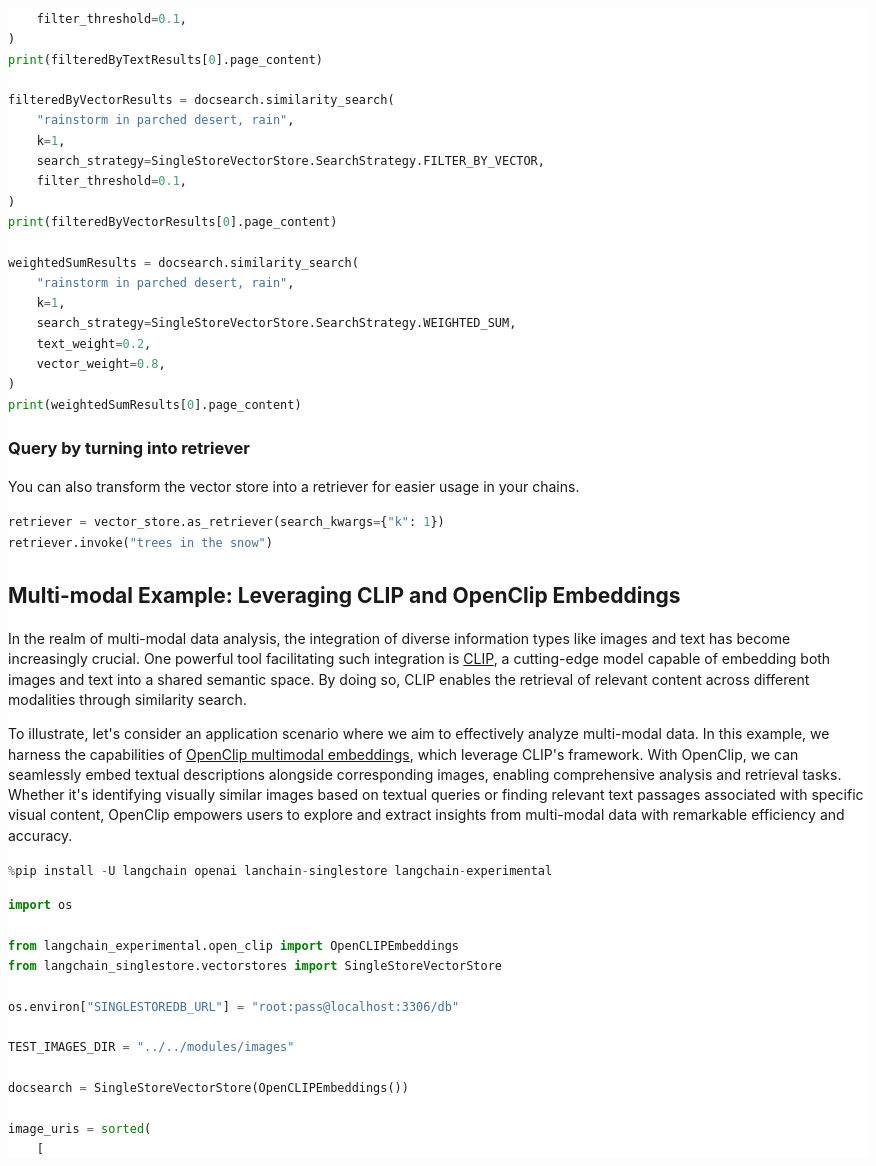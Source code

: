 ```python
    filter_threshold=0.1,
)
print(filteredByTextResults[0].page_content)

filteredByVectorResults = docsearch.similarity_search(
    "rainstorm in parched desert, rain",
    k=1,
    search_strategy=SingleStoreVectorStore.SearchStrategy.FILTER_BY_VECTOR,
    filter_threshold=0.1,
)
print(filteredByVectorResults[0].page_content)

weightedSumResults = docsearch.similarity_search(
    "rainstorm in parched desert, rain",
    k=1,
    search_strategy=SingleStoreVectorStore.SearchStrategy.WEIGHTED_SUM,
    text_weight=0.2,
    vector_weight=0.8,
)
print(weightedSumResults[0].page_content)
```

### Query by turning into retriever

You can also transform the vector store into a retriever for easier usage in your chains.

```python
retriever = vector_store.as_retriever(search_kwargs={"k": 1})
retriever.invoke("trees in the snow")
```

## Multi-modal Example: Leveraging CLIP and OpenClip Embeddings

In the realm of multi-modal data analysis, the integration of diverse information types like images and text has become increasingly crucial. One powerful tool facilitating such integration is [CLIP](https://openai.com/research/clip), a cutting-edge model capable of embedding both images and text into a shared semantic space. By doing so, CLIP enables the retrieval of relevant content across different modalities through similarity search.

To illustrate, let's consider an application scenario where we aim to effectively analyze multi-modal data. In this example, we harness the capabilities of [OpenClip multimodal embeddings](/oss/integrations/text_embedding/open_clip), which leverage CLIP's framework. With OpenClip, we can seamlessly embed textual descriptions alongside corresponding images, enabling comprehensive analysis and retrieval tasks. Whether it's identifying visually similar images based on textual queries or finding relevant text passages associated with specific visual content, OpenClip empowers users to explore and extract insights from multi-modal data with remarkable efficiency and accuracy.

```python
%pip install -U langchain openai lanchain-singlestore langchain-experimental
```

```python
import os

from langchain_experimental.open_clip import OpenCLIPEmbeddings
from langchain_singlestore.vectorstores import SingleStoreVectorStore

os.environ["SINGLESTOREDB_URL"] = "root:pass@localhost:3306/db"

TEST_IMAGES_DIR = "../../modules/images"

docsearch = SingleStoreVectorStore(OpenCLIPEmbeddings())

image_uris = sorted(
    [
```